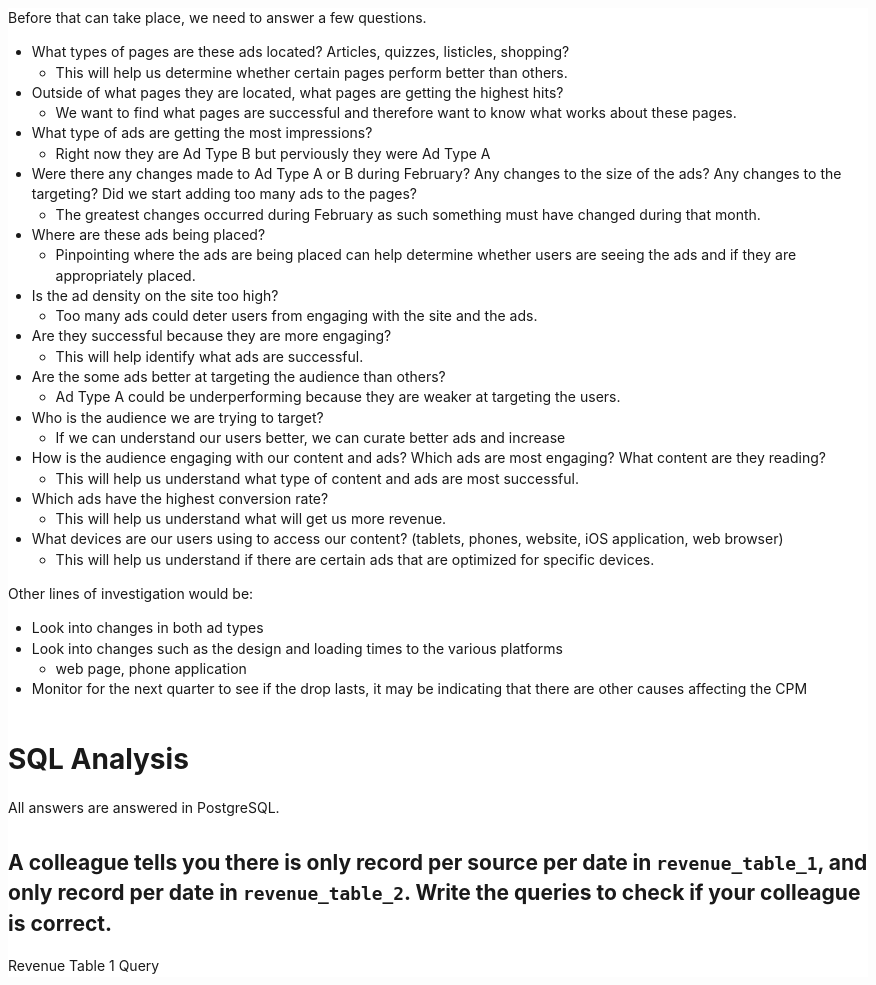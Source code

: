 Before that can take place, we need to answer a few questions. 

- What types of pages are these ads located? Articles, quizzes, listicles, shopping? 
    - This will help us determine whether certain pages perform better than others.  
- Outside of what pages they are located, what pages are getting the highest hits? 
    - We want to find what pages are successful and therefore want to know what works about these pages.
- What type of ads are getting the most impressions? 
    - Right now they are Ad Type B but perviously they were Ad Type A
- Were there any changes made to Ad Type A or B during February? Any changes to the size of the ads? Any changes to the targeting? Did we start adding too many ads to the pages? 
    - The greatest changes occurred during February as such something must have changed during that month. 
- Where are these ads being placed? 
    - Pinpointing where the ads are being placed can help determine whether users are seeing the ads and if they are appropriately placed. 
- Is the ad density on the site too high? 
    - Too many ads could deter users from engaging with the site and the ads. 
- Are they successful because they are more engaging?  
    - This will help identify what ads are successful.
- Are the some ads better at targeting the audience than others? 
    - Ad Type A could be underperforming because they are weaker at targeting the users. 
- Who is the audience we are trying to target? 
    - If we can understand our users better, we can curate better ads and increase 
- How is the audience engaging with our content and ads? Which ads are most engaging? What content are they reading?
    - This will help us understand what type of content and ads are most successful.
- Which ads have the highest conversion rate? 
    - This will help us understand what will get us more revenue. 
- What devices are our users using to access our content? (tablets, phones, website, iOS application, web browser)
    - This will help us understand if there are certain ads that are optimized for specific devices.

Other lines of investigation would be:

- Look into changes in both ad types 
- Look into changes such as the design and loading times to the various platforms 
    - web page, phone application
- Monitor for the next quarter to see if the drop lasts, it may be indicating that there are other causes affecting the CPM

# SQL Analysis 

All answers are answered in PostgreSQL.

## A colleague tells you there is only record per source per date in `revenue_table_1`, and only record per date in `revenue_table_2`.  Write the queries to check if your colleague is correct.

Revenue Table 1 Query 
